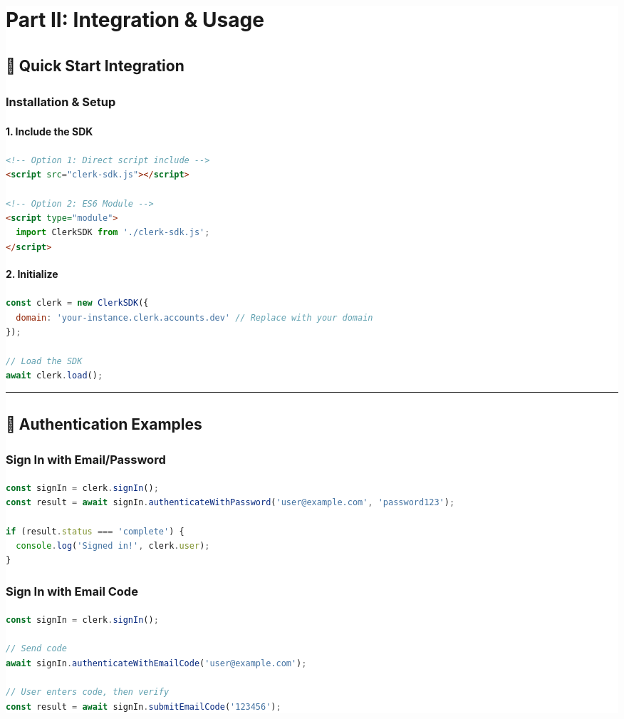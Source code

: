 
# Part II: Integration & Usage

## 🚀 Quick Start Integration

### Installation & Setup

#### 1. Include the SDK
```html
<!-- Option 1: Direct script include -->
<script src="clerk-sdk.js"></script>

<!-- Option 2: ES6 Module -->
<script type="module">
  import ClerkSDK from './clerk-sdk.js';
</script>
```

#### 2. Initialize
```javascript
const clerk = new ClerkSDK({
  domain: 'your-instance.clerk.accounts.dev' // Replace with your domain
});

// Load the SDK
await clerk.load();
```

---

## 🔐 Authentication Examples

### Sign In with Email/Password
```javascript
const signIn = clerk.signIn();
const result = await signIn.authenticateWithPassword('user@example.com', 'password123');

if (result.status === 'complete') {
  console.log('Signed in!', clerk.user);
}
```

### Sign In with Email Code
```javascript
const signIn = clerk.signIn();

// Send code
await signIn.authenticateWithEmailCode('user@example.com');

// User enters code, then verify
const result = await signIn.submitEmailCode('123456');
```
